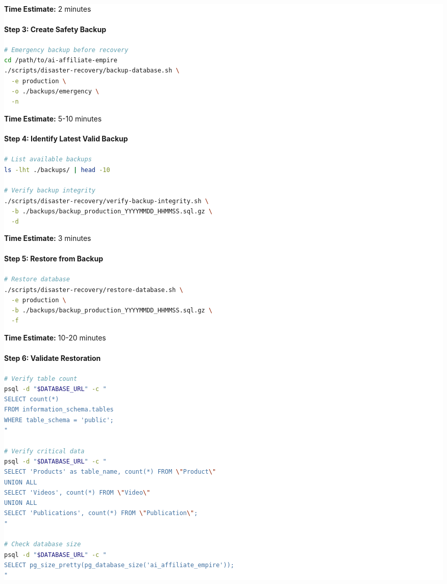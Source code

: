 **Time Estimate:** 2 minutes

#### Step 3: Create Safety Backup
```bash
# Emergency backup before recovery
cd /path/to/ai-affiliate-empire
./scripts/disaster-recovery/backup-database.sh \
  -e production \
  -o ./backups/emergency \
  -n
```

**Time Estimate:** 5-10 minutes

#### Step 4: Identify Latest Valid Backup
```bash
# List available backups
ls -lht ./backups/ | head -10

# Verify backup integrity
./scripts/disaster-recovery/verify-backup-integrity.sh \
  -b ./backups/backup_production_YYYYMMDD_HHMMSS.sql.gz \
  -d
```

**Time Estimate:** 3 minutes

#### Step 5: Restore from Backup
```bash
# Restore database
./scripts/disaster-recovery/restore-database.sh \
  -e production \
  -b ./backups/backup_production_YYYYMMDD_HHMMSS.sql.gz \
  -f
```

**Time Estimate:** 10-20 minutes

#### Step 6: Validate Restoration
```bash
# Verify table count
psql -d "$DATABASE_URL" -c "
SELECT count(*)
FROM information_schema.tables
WHERE table_schema = 'public';
"

# Verify critical data
psql -d "$DATABASE_URL" -c "
SELECT 'Products' as table_name, count(*) FROM \"Product\"
UNION ALL
SELECT 'Videos', count(*) FROM \"Video\"
UNION ALL
SELECT 'Publications', count(*) FROM \"Publication\";
"

# Check database size
psql -d "$DATABASE_URL" -c "
SELECT pg_size_pretty(pg_database_size('ai_affiliate_empire'));
"
```
